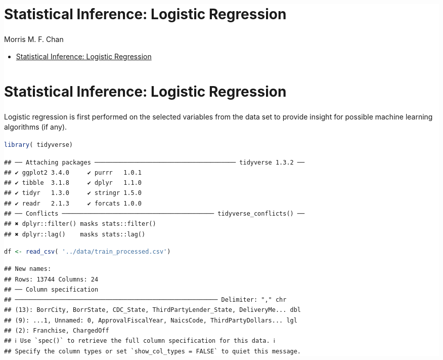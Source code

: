 Statistical Inference: Logistic Regression
================
Morris M. F. Chan

-   <a href="#statistical-inference-logistic-regression"
    id="toc-statistical-inference-logistic-regression">Statistical
    Inference: Logistic Regression</a>

# Statistical Inference: Logistic Regression

Logistic regression is first performed on the selected variables from
the data set to provide insight for possible machine learning algorithms
(if any).

``` r
library( tidyverse)
```

    ## ── Attaching packages ─────────────────────────────────────── tidyverse 1.3.2 ──
    ## ✔ ggplot2 3.4.0     ✔ purrr   1.0.1
    ## ✔ tibble  3.1.8     ✔ dplyr   1.1.0
    ## ✔ tidyr   1.3.0     ✔ stringr 1.5.0
    ## ✔ readr   2.1.3     ✔ forcats 1.0.0
    ## ── Conflicts ────────────────────────────────────────── tidyverse_conflicts() ──
    ## ✖ dplyr::filter() masks stats::filter()
    ## ✖ dplyr::lag()    masks stats::lag()

``` r
df <- read_csv( '../data/train_processed.csv')
```

    ## New names:
    ## Rows: 13744 Columns: 24
    ## ── Column specification
    ## ──────────────────────────────────────────────────────── Delimiter: "," chr
    ## (13): BorrCity, BorrState, CDC_State, ThirdPartyLender_State, DeliveryMe... dbl
    ## (9): ...1, Unnamed: 0, ApprovalFiscalYear, NaicsCode, ThirdPartyDollars... lgl
    ## (2): Franchise, ChargedOff
    ## ℹ Use `spec()` to retrieve the full column specification for this data. ℹ
    ## Specify the column types or set `show_col_types = FALSE` to quiet this message.